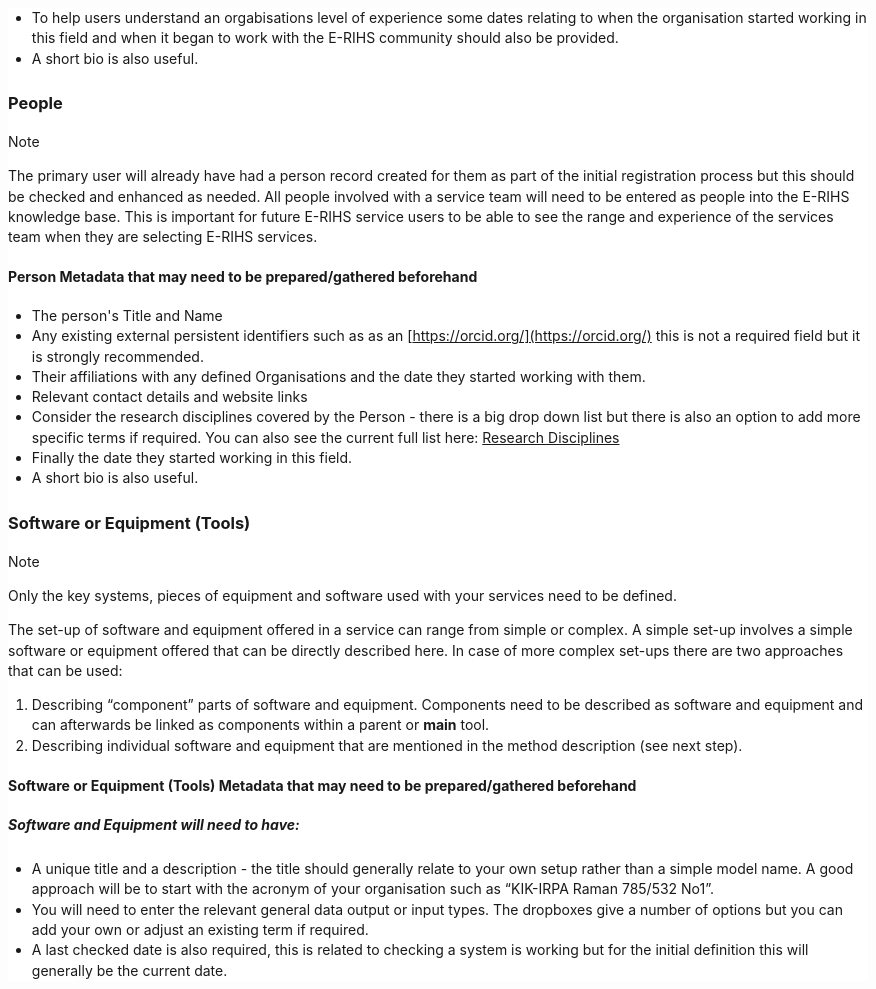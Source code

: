 - To help users understand an orgabisations level of experience some dates relating to when the organisation started working in this field and when it began to work with the E-RIHS community should also be provided.
- A short bio is also useful.

### People

> [!NOTE]
> The primary user will already have had a person record created for them as part of the initial registration process but this should be checked and enhanced as needed. All people involved with a service team will need to be entered as people into the E-RIHS knowledge base. This is important for future E-RIHS service users to be able to see the range and experience of the services team when they are selecting E-RIHS services.

#### Person Metadata that may need to be prepared/gathered beforehand
- The person's Title and Name
- Any existing external persistent identifiers such as as an [https://orcid.org/](https://orcid.org/) this is not a required field but it is strongly recommended.
- Their affiliations with any defined Organisations and the date they started working with them.
- Relevant contact details and website links
- Consider the research disciplines covered by the Person - there is a big drop down list but there is also an option to add more specific terms if required. You can also see the current full list here: [Research Disciplines](https://hdl.handle.net/21.11158/0002-9dc3-7d05-b211?urlappend=%26simple)
- Finally the date they started working in this field.
- A short bio is also useful.

### Software or Equipment (Tools)

> [!NOTE]
> Only the key systems, pieces of equipment and software used with your services need to be defined.
>
> The set-up of software and equipment offered in a service can range from simple or complex. A simple set-up involves a simple software or equipment offered that can be directly described here. In case of more complex set-ups there are two approaches that can be used: 

1. Describing “component” parts of software and equipment. Components need to be described as software and equipment and can afterwards be linked as components within a parent or **main** tool.
2. Describing individual software and equipment that are mentioned in the method description (see next step). 

#### Software or Equipment (Tools) Metadata that may need to be prepared/gathered beforehand
##### Software and Equipment will need to have:

- A unique title and a description - the title should generally relate to your own setup rather than a simple model name. A good approach will be to start with the acronym of your organisation such as “KIK-IRPA Raman 785/532 No1”.
- You will need to enter the relevant general data output or input types. The dropboxes give a number of options but you can add your own or adjust an existing term if required.
- A last checked date is also required, this is related to checking a system is working but for the initial definition this will generally be the current date.
